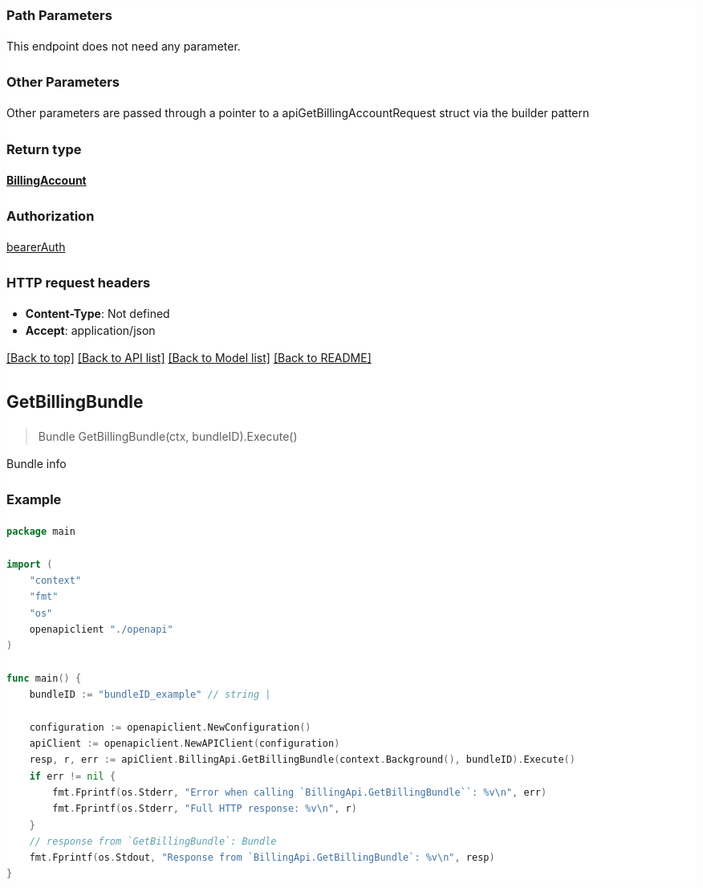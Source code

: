 
### Path Parameters

This endpoint does not need any parameter.

### Other Parameters

Other parameters are passed through a pointer to a apiGetBillingAccountRequest struct via the builder pattern


### Return type

[**BillingAccount**](BillingAccount.md)

### Authorization

[bearerAuth](../README.md#bearerAuth)

### HTTP request headers

- **Content-Type**: Not defined
- **Accept**: application/json

[[Back to top]](#) [[Back to API list]](../README.md#documentation-for-api-endpoints)
[[Back to Model list]](../README.md#documentation-for-models)
[[Back to README]](../README.md)


## GetBillingBundle

> Bundle GetBillingBundle(ctx, bundleID).Execute()

Bundle info

### Example

```go
package main

import (
    "context"
    "fmt"
    "os"
    openapiclient "./openapi"
)

func main() {
    bundleID := "bundleID_example" // string | 

    configuration := openapiclient.NewConfiguration()
    apiClient := openapiclient.NewAPIClient(configuration)
    resp, r, err := apiClient.BillingApi.GetBillingBundle(context.Background(), bundleID).Execute()
    if err != nil {
        fmt.Fprintf(os.Stderr, "Error when calling `BillingApi.GetBillingBundle``: %v\n", err)
        fmt.Fprintf(os.Stderr, "Full HTTP response: %v\n", r)
    }
    // response from `GetBillingBundle`: Bundle
    fmt.Fprintf(os.Stdout, "Response from `BillingApi.GetBillingBundle`: %v\n", resp)
}
```
